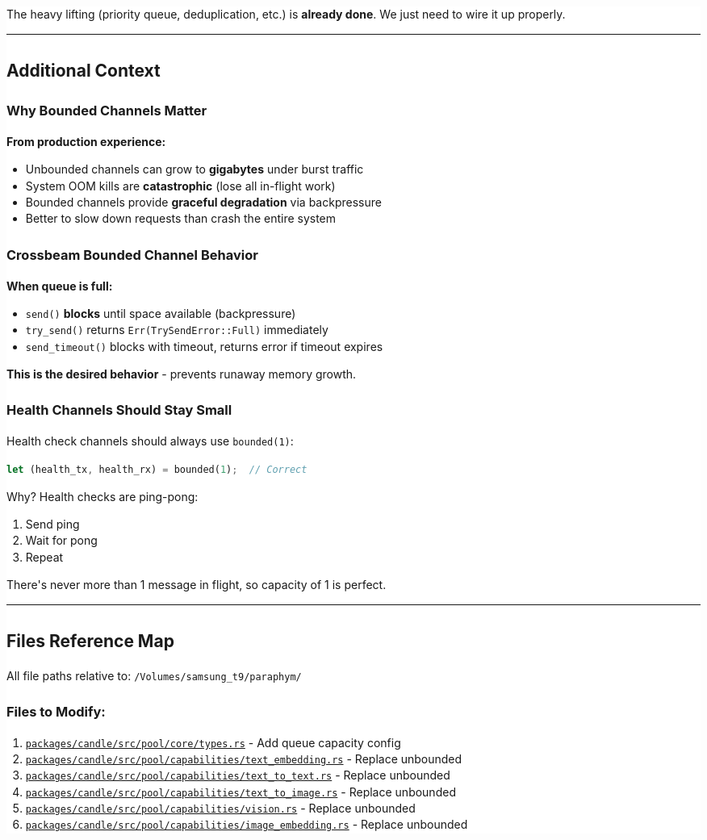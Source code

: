 The heavy lifting (priority queue, deduplication, etc.) is **already done**. We just need to wire it up properly.

---

## Additional Context

### Why Bounded Channels Matter

**From production experience:**
- Unbounded channels can grow to **gigabytes** under burst traffic
- System OOM kills are **catastrophic** (lose all in-flight work)
- Bounded channels provide **graceful degradation** via backpressure
- Better to slow down requests than crash the entire system

### Crossbeam Bounded Channel Behavior

**When queue is full:**
- `send()` **blocks** until space available (backpressure)
- `try_send()` returns `Err(TrySendError::Full)` immediately
- `send_timeout()` blocks with timeout, returns error if timeout expires

**This is the desired behavior** - prevents runaway memory growth.

### Health Channels Should Stay Small

Health check channels should always use `bounded(1)`:
```rust
let (health_tx, health_rx) = bounded(1);  // Correct
```

Why? Health checks are ping-pong:
1. Send ping
2. Wait for pong  
3. Repeat

There's never more than 1 message in flight, so capacity of 1 is perfect.

---

## Files Reference Map

All file paths relative to: `/Volumes/samsung_t9/paraphym/`

### Files to Modify:
1. [`packages/candle/src/pool/core/types.rs`](../packages/candle/src/pool/core/types.rs) - Add queue capacity config
2. [`packages/candle/src/pool/capabilities/text_embedding.rs`](../packages/candle/src/pool/capabilities/text_embedding.rs) - Replace unbounded
3. [`packages/candle/src/pool/capabilities/text_to_text.rs`](../packages/candle/src/pool/capabilities/text_to_text.rs) - Replace unbounded
4. [`packages/candle/src/pool/capabilities/text_to_image.rs`](../packages/candle/src/pool/capabilities/text_to_image.rs) - Replace unbounded
5. [`packages/candle/src/pool/capabilities/vision.rs`](../packages/candle/src/pool/capabilities/vision.rs) - Replace unbounded
6. [`packages/candle/src/pool/capabilities/image_embedding.rs`](../packages/candle/src/pool/capabilities/image_embedding.rs) - Replace unbounded
